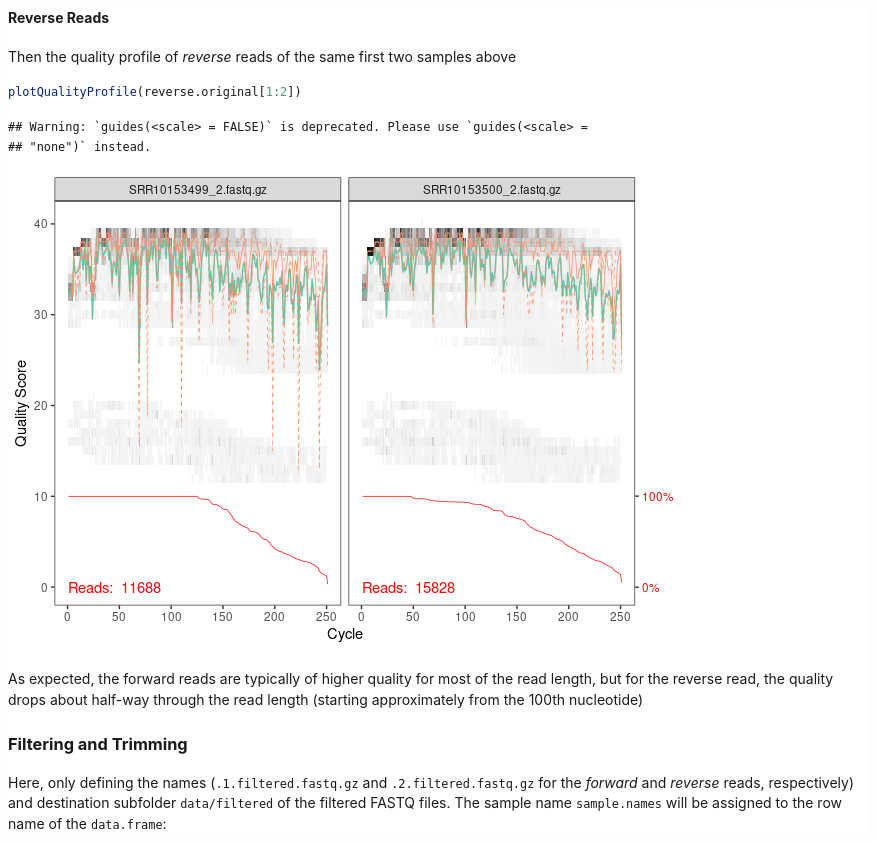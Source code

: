 #### Reverse Reads

Then the quality profile of *reverse* reads of the same first two
samples above

``` r
plotQualityProfile(reverse.original[1:2])
```

    ## Warning: `guides(<scale> = FALSE)` is deprecated. Please use `guides(<scale> =
    ## "none")` instead.

![](ALS_files/figure-gfm/unnamed-chunk-11-1.png)

As expected, the forward reads are typically of higher quality for most
of the read length, but for the reverse read, the quality drops about
half-way through the read length (starting approximately from the 100th
nucleotide)

### Filtering and Trimming

Here, only defining the names (`.1.filtered.fastq.gz` and
`.2.filtered.fastq.gz` for the *forward* and *reverse* reads,
respectively) and destination subfolder `data/filtered` of the filtered
FASTQ files. The sample name `sample.names` will be assigned to the row
name of the `data.frame`:

